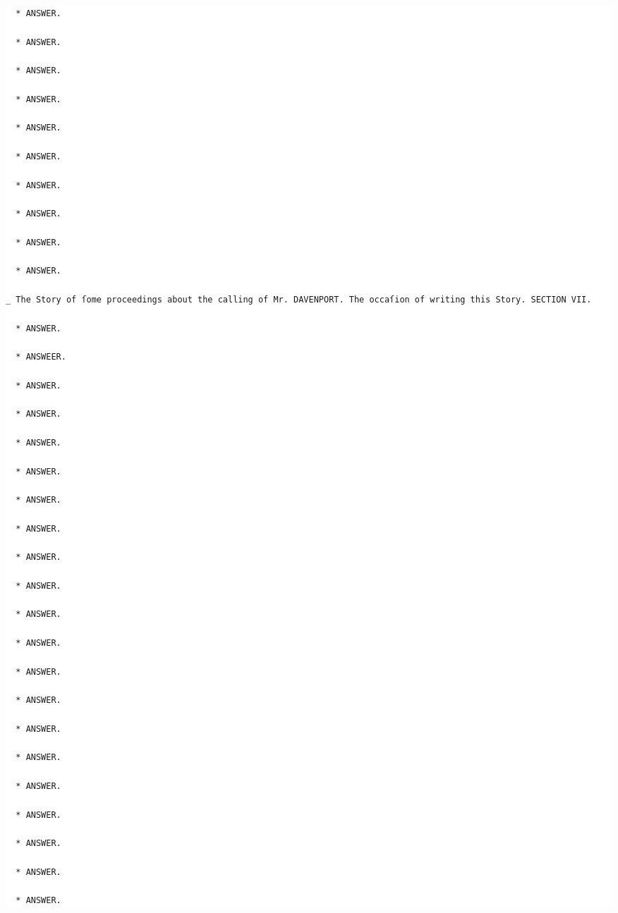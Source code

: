       * ANSWER.

      * ANSWER.

      * ANSWER.

      * ANSWER.

      * ANSWER.

      * ANSWER.

      * ANSWER.

      * ANSWER.

      * ANSWER.

      * ANSWER.

    _ The Story of ſome proceedings about the calling of Mr. DAVENPORT. The occaſion of writing this Story. SECTION VII.

      * ANSWER.

      * ANSWEER.

      * ANSWER.

      * ANSWER.

      * ANSWER.

      * ANSWER.

      * ANSWER.

      * ANSWER.

      * ANSWER.

      * ANSWER.

      * ANSWER.

      * ANSWER.

      * ANSWER.

      * ANSWER.

      * ANSWER.

      * ANSWER.

      * ANSWER.

      * ANSWER.

      * ANSWER.

      * ANSWER.

      * ANSWER.
